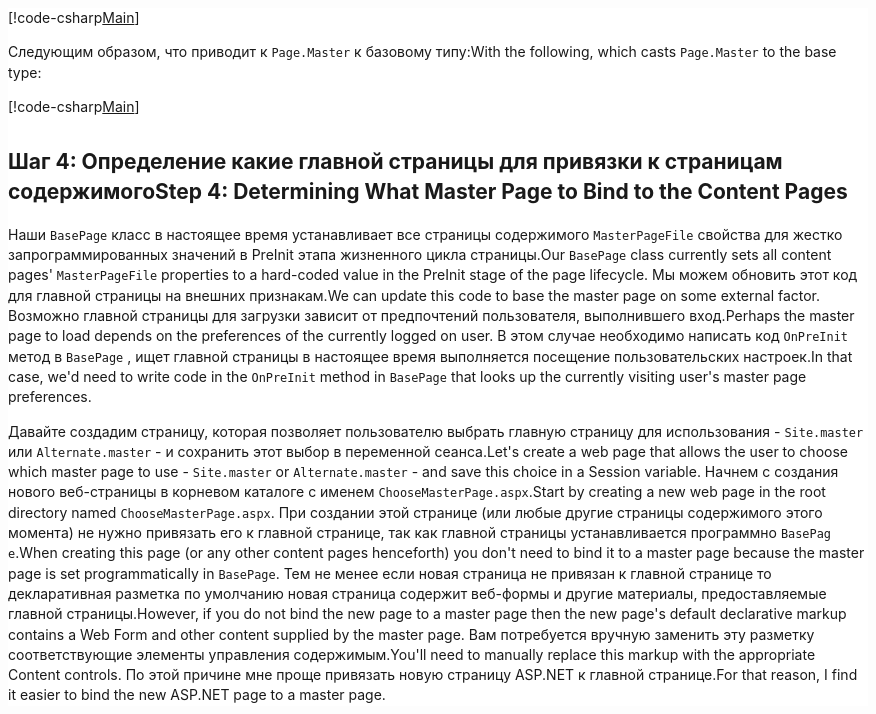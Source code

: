 
[!code-csharp[Main](specifying-the-master-page-programmatically-cs/samples/sample13.cs)]

<span data-ttu-id="f7843-238">Следующим образом, что приводит к `Page.Master` к базовому типу:</span><span class="sxs-lookup"><span data-stu-id="f7843-238">With the following, which casts `Page.Master` to the base type:</span></span>


[!code-csharp[Main](specifying-the-master-page-programmatically-cs/samples/sample14.cs)]

## <a name="step-4-determining-what-master-page-to-bind-to-the-content-pages"></a><span data-ttu-id="f7843-239">Шаг 4: Определение какие главной страницы для привязки к страницам содержимого</span><span class="sxs-lookup"><span data-stu-id="f7843-239">Step 4: Determining What Master Page to Bind to the Content Pages</span></span>

<span data-ttu-id="f7843-240">Наши `BasePage` класс в настоящее время устанавливает все страницы содержимого `MasterPageFile` свойства для жестко запрограммированных значений в PreInit этапа жизненного цикла страницы.</span><span class="sxs-lookup"><span data-stu-id="f7843-240">Our `BasePage` class currently sets all content pages' `MasterPageFile` properties to a hard-coded value in the PreInit stage of the page lifecycle.</span></span> <span data-ttu-id="f7843-241">Мы можем обновить этот код для главной страницы на внешних признакам.</span><span class="sxs-lookup"><span data-stu-id="f7843-241">We can update this code to base the master page on some external factor.</span></span> <span data-ttu-id="f7843-242">Возможно главной страницы для загрузки зависит от предпочтений пользователя, выполнившего вход.</span><span class="sxs-lookup"><span data-stu-id="f7843-242">Perhaps the master page to load depends on the preferences of the currently logged on user.</span></span> <span data-ttu-id="f7843-243">В этом случае необходимо написать код `OnPreInit` метод в `BasePage` , ищет главной страницы в настоящее время выполняется посещение пользовательских настроек.</span><span class="sxs-lookup"><span data-stu-id="f7843-243">In that case, we'd need to write code in the `OnPreInit` method in `BasePage` that looks up the currently visiting user's master page preferences.</span></span>

<span data-ttu-id="f7843-244">Давайте создадим страницу, которая позволяет пользователю выбрать главную страницу для использования - `Site.master` или `Alternate.master` - и сохранить этот выбор в переменной сеанса.</span><span class="sxs-lookup"><span data-stu-id="f7843-244">Let's create a web page that allows the user to choose which master page to use - `Site.master` or `Alternate.master` - and save this choice in a Session variable.</span></span> <span data-ttu-id="f7843-245">Начнем с создания нового веб-страницы в корневом каталоге с именем `ChooseMasterPage.aspx`.</span><span class="sxs-lookup"><span data-stu-id="f7843-245">Start by creating a new web page in the root directory named `ChooseMasterPage.aspx`.</span></span> <span data-ttu-id="f7843-246">При создании этой странице (или любые другие страницы содержимого этого момента) не нужно привязать его к главной странице, так как главной страницы устанавливается программно `BasePage`.</span><span class="sxs-lookup"><span data-stu-id="f7843-246">When creating this page (or any other content pages henceforth) you don't need to bind it to a master page because the master page is set programmatically in `BasePage`.</span></span> <span data-ttu-id="f7843-247">Тем не менее если новая страница не привязан к главной странице то декларативная разметка по умолчанию новая страница содержит веб-формы и другие материалы, предоставляемые главной страницы.</span><span class="sxs-lookup"><span data-stu-id="f7843-247">However, if you do not bind the new page to a master page then the new page's default declarative markup contains a Web Form and other content supplied by the master page.</span></span> <span data-ttu-id="f7843-248">Вам потребуется вручную заменить эту разметку соответствующие элементы управления содержимым.</span><span class="sxs-lookup"><span data-stu-id="f7843-248">You'll need to manually replace this markup with the appropriate Content controls.</span></span> <span data-ttu-id="f7843-249">По этой причине мне проще привязать новую страницу ASP.NET к главной странице.</span><span class="sxs-lookup"><span data-stu-id="f7843-249">For that reason, I find it easier to bind the new ASP.NET page to a master page.</span></span>
